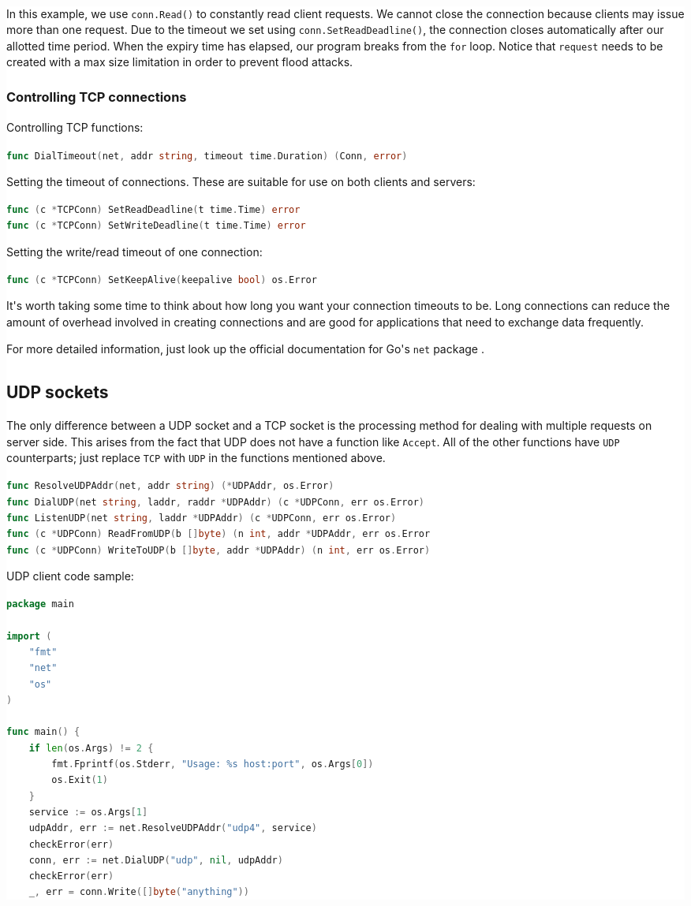 In this example, we use `conn.Read()` to constantly read client requests. We cannot close the connection because clients may issue more than one request. Due to the timeout we set using `conn.SetReadDeadline()`, the connection closes automatically after our allotted time period. When the expiry time has elapsed, our program breaks from the `for` loop. Notice that `request` needs to be created with a max size limitation in order to prevent flood attacks.

### Controlling TCP connections

Controlling TCP functions:

```go
func DialTimeout(net, addr string, timeout time.Duration) (Conn, error)
```

Setting the timeout of connections. These are suitable for use on both clients and servers:

```go
func (c *TCPConn) SetReadDeadline(t time.Time) error
func (c *TCPConn) SetWriteDeadline(t time.Time) error
```

Setting the write/read timeout of one connection:

```go
func (c *TCPConn) SetKeepAlive(keepalive bool) os.Error
```

It's worth taking some time to think about how long you want your connection timeouts to be. Long connections can reduce the amount of overhead involved in creating connections and are good for applications that need to exchange data frequently.

For more detailed information, just look up the official documentation for Go's `net` package .

## UDP sockets

The only difference between a UDP socket and a TCP socket is the processing method for dealing with multiple requests on server side. This arises from the fact that UDP does not have a function like `Accept`. All of the other functions have `UDP` counterparts; just replace `TCP` with `UDP` in the functions mentioned above.

```go
func ResolveUDPAddr(net, addr string) (*UDPAddr, os.Error)
func DialUDP(net string, laddr, raddr *UDPAddr) (c *UDPConn, err os.Error)
func ListenUDP(net string, laddr *UDPAddr) (c *UDPConn, err os.Error)
func (c *UDPConn) ReadFromUDP(b []byte) (n int, addr *UDPAddr, err os.Error
func (c *UDPConn) WriteToUDP(b []byte, addr *UDPAddr) (n int, err os.Error)
```

UDP client code sample:

```go
package main

import (
	"fmt"
	"net"
	"os"
)

func main() {
	if len(os.Args) != 2 {
		fmt.Fprintf(os.Stderr, "Usage: %s host:port", os.Args[0])
		os.Exit(1)
	}
	service := os.Args[1]
	udpAddr, err := net.ResolveUDPAddr("udp4", service)
	checkError(err)
	conn, err := net.DialUDP("udp", nil, udpAddr)
	checkError(err)
	_, err = conn.Write([]byte("anything"))
```